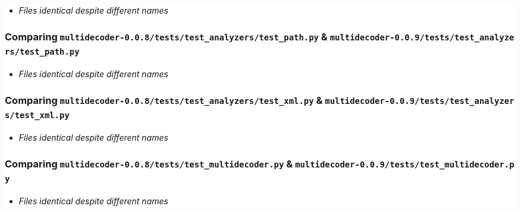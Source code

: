  * *Files identical despite different names*

### Comparing `multidecoder-0.0.8/tests/test_analyzers/test_path.py` & `multidecoder-0.0.9/tests/test_analyzers/test_path.py`

 * *Files identical despite different names*

### Comparing `multidecoder-0.0.8/tests/test_analyzers/test_xml.py` & `multidecoder-0.0.9/tests/test_analyzers/test_xml.py`

 * *Files identical despite different names*

### Comparing `multidecoder-0.0.8/tests/test_multidecoder.py` & `multidecoder-0.0.9/tests/test_multidecoder.py`

 * *Files identical despite different names*

